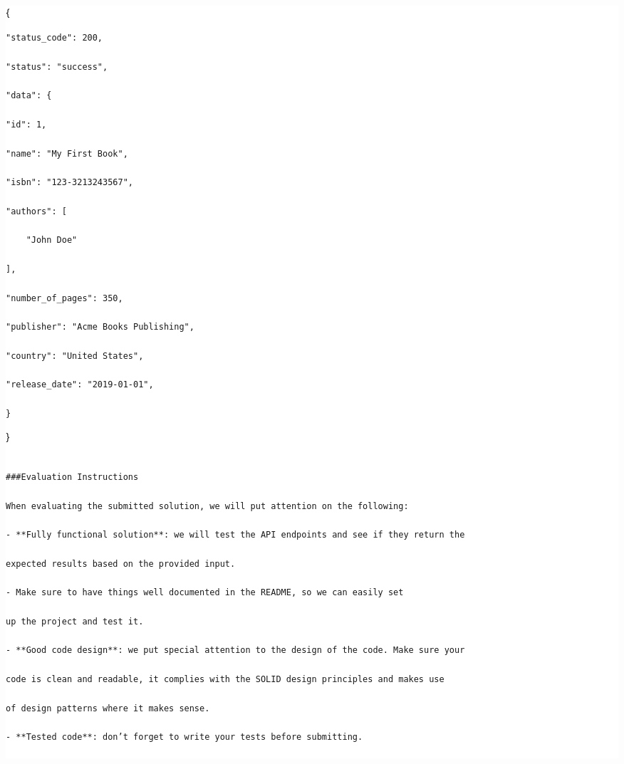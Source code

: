 {

    "status_code": 200,
    
    "status": "success",
    
    "data": {
    
    "id": 1,
    
    "name": "My First Book",
    
    "isbn": "123-3213243567",
    
    "authors": [
    
        "John Doe"
    
    ],
    
    "number_of_pages": 350,
    
    "publisher": "Acme Books Publishing",
    
    "country": "United States",
    
    "release_date": "2019-01-01",
    
    }

}
```

###Evaluation Instructions

When evaluating the submitted solution, we will put attention on the following:

- **Fully functional solution**: we will test the API endpoints and see if they return the

expected results based on the provided input.

- Make sure to have things well documented in the README, so we can easily set

up the project and test it.

- **Good code design**: we put special attention to the design of the code. Make sure your

code is clean and readable, it complies with the SOLID design principles and makes use

of design patterns where it makes sense.

- **Tested code**: don’t forget to write your tests before submitting.

